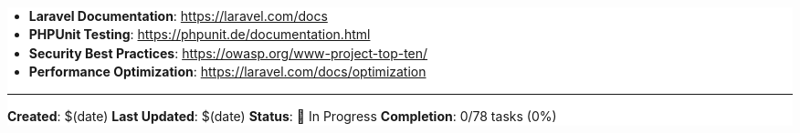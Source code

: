 - **Laravel Documentation**: https://laravel.com/docs
- **PHPUnit Testing**: https://phpunit.de/documentation.html
- **Security Best Practices**: https://owasp.org/www-project-top-ten/
- **Performance Optimization**: https://laravel.com/docs/optimization

---

**Created**: $(date)
**Last Updated**: $(date)
**Status**: 🔄 In Progress
**Completion**: 0/78 tasks (0%)